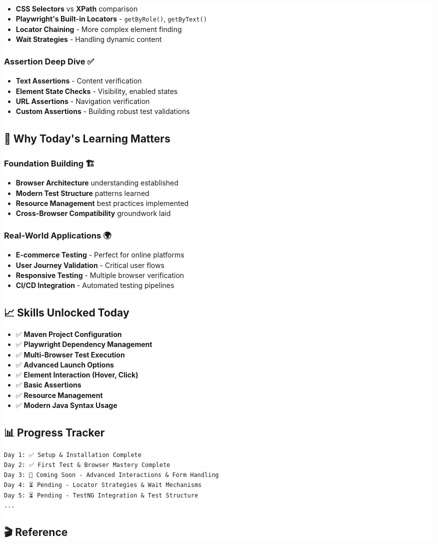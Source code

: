 - **CSS Selectors** vs **XPath** comparison
- **Playwright's Built-in Locators** - `getByRole()`, `getByText()`
- **Locator Chaining** - More complex element finding
- **Wait Strategies** - Handling dynamic content

### **Assertion Deep Dive** ✅

- **Text Assertions** - Content verification
- **Element State Checks** - Visibility, enabled states
- **URL Assertions** - Navigation verification
- **Custom Assertions** - Building robust test validations

## 🌟 **Why Today's Learning Matters**

### **Foundation Building** 🏗️

- **Browser Architecture** understanding established
- **Modern Test Structure** patterns learned
- **Resource Management** best practices implemented
- **Cross-Browser Compatibility** groundwork laid

### **Real-World Applications** 🌍

- **E-commerce Testing** - Perfect for online platforms
- **User Journey Validation** - Critical user flows
- **Responsive Testing** - Multiple browser verification
- **CI/CD Integration** - Automated testing pipelines

## 📈 **Skills Unlocked Today**

- ✅ **Maven Project Configuration**
- ✅ **Playwright Dependency Management**
- ✅ **Multi-Browser Test Execution**
- ✅ **Advanced Launch Options**
- ✅ **Element Interaction (Hover, Click)**
- ✅ **Basic Assertions**
- ✅ **Resource Management**
- ✅ **Modern Java Syntax Usage**

## 📊 **Progress Tracker**

```
Day 1: ✅ Setup & Installation Complete
Day 2: ✅ First Test & Browser Mastery Complete
Day 3: 🔄 Coming Soon - Advanced Interactions & Form Handling
Day 4: ⏳ Pending - Locator Strategies & Wait Mechanisms
Day 5: ⏳ Pending - TestNG Integration & Test Structure
...
```

## 🎬 **Reference**
